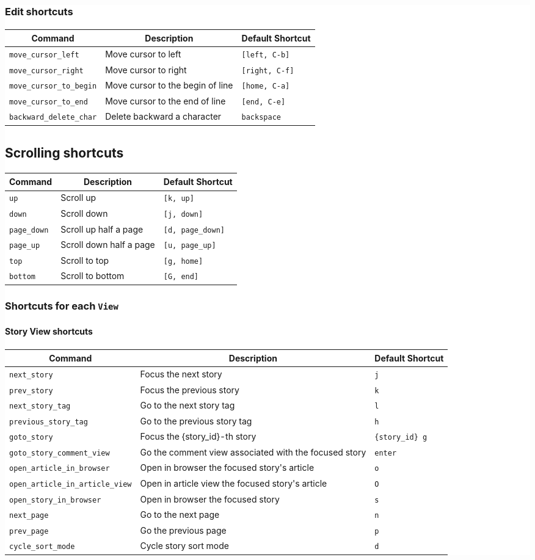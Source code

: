 ### Edit shortcuts

| Command                | Description                      | Default Shortcut |
| ---------------------- | -------------------------------- | ---------------- |
| `move_cursor_left`     | Move cursor to left              | `[left, C-b]`    |
| `move_cursor_right`    | Move cursor to right             | `[right, C-f]`   |
| `move_cursor_to_begin` | Move cursor to the begin of line | `[home, C-a]`    |
| `move_cursor_to_end`   | Move cursor to the end of line   | `[end, C-e]`     |
| `backward_delete_char` | Delete backward a character      | `backspace`      |

## Scrolling shortcuts

| Command     | Description             | Default Shortcut |
| ----------- | ----------------------- | ---------------- |
| `up`        | Scroll up               | `[k, up]`        |
| `down`      | Scroll down             | `[j, down]`      |
| `page_down` | Scroll up half a page   | `[d, page_down]` |
| `page_up`   | Scroll down half a page | `[u, page_up]`   |
| `top`       | Scroll to top           | `[g, home]`      |
| `bottom`    | Scroll to bottom        | `[G, end]`       |

### Shortcuts for each `View`

#### Story View shortcuts

| Command                        | Description                                           | Default Shortcut |
| ------------------------------ | ----------------------------------------------------- | ---------------- |
| `next_story`                   | Focus the next story                                  | `j`              |
| `prev_story`                   | Focus the previous story                              | `k`              |
| `next_story_tag`               | Go to the next story tag                              | `l`              |
| `previous_story_tag`           | Go to the previous story tag                          | `h`              |
| `goto_story`                   | Focus the {story_id}-th story                         | `{story_id} g`   |
| `goto_story_comment_view`      | Go the comment view associated with the focused story | `enter`          |
| `open_article_in_browser`      | Open in browser the focused story's article           | `o`              |
| `open_article_in_article_view` | Open in article view the focused story's article      | `O`              |
| `open_story_in_browser`        | Open in browser the focused story                     | `s`              |
| `next_page`                    | Go to the next page                                   | `n`              |
| `prev_page`                    | Go the previous page                                  | `p`              |
| `cycle_sort_mode`              | Cycle story sort mode                                 | `d`              |

